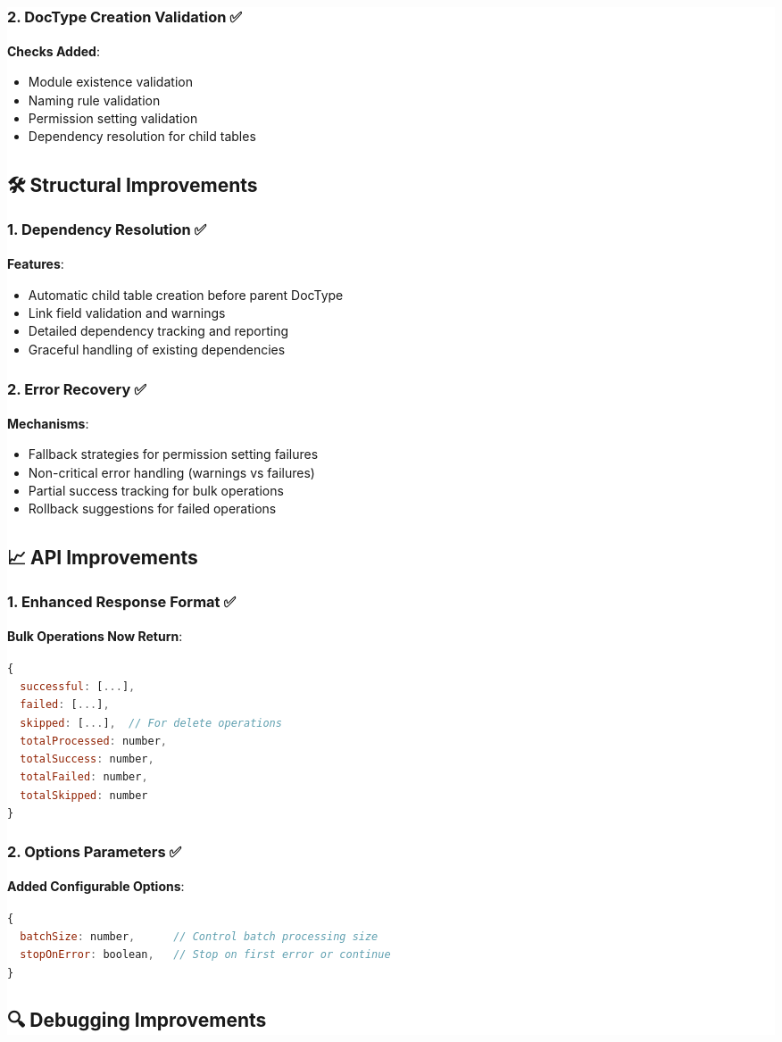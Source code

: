 ### 2. DocType Creation Validation ✅
**Checks Added**:
- Module existence validation
- Naming rule validation
- Permission setting validation
- Dependency resolution for child tables

## 🛠️ Structural Improvements

### 1. Dependency Resolution ✅
**Features**:
- Automatic child table creation before parent DocType
- Link field validation and warnings
- Detailed dependency tracking and reporting
- Graceful handling of existing dependencies

### 2. Error Recovery ✅
**Mechanisms**:
- Fallback strategies for permission setting failures
- Non-critical error handling (warnings vs failures)
- Partial success tracking for bulk operations
- Rollback suggestions for failed operations

## 📈 API Improvements

### 1. Enhanced Response Format ✅
**Bulk Operations Now Return**:
```javascript
{
  successful: [...],
  failed: [...],
  skipped: [...],  // For delete operations
  totalProcessed: number,
  totalSuccess: number,
  totalFailed: number,
  totalSkipped: number
}
```

### 2. Options Parameters ✅
**Added Configurable Options**:
```javascript
{
  batchSize: number,      // Control batch processing size
  stopOnError: boolean,   // Stop on first error or continue
}
```

## 🔍 Debugging Improvements
